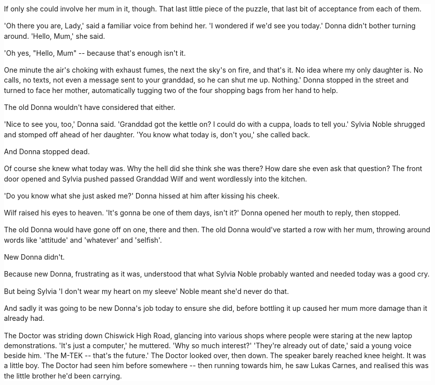 If only she could involve her mum in it, though. That last little piece of the puzzle, that last bit of acceptance from each of them.

'Oh there you are, Lady,' said a familiar voice from behind her. 'I wondered if we'd see you today.' Donna didn't bother turning around. 'Hello, Mum,' she said.

'Oh yes, "Hello, Mum" -- because that's enough isn't it.

One minute the air's choking with exhaust fumes, the next the sky's on fire, and that's it. No idea where my only daughter is. No calls, no texts, not even a message sent to your granddad, so he can shut me up. Nothing.' Donna stopped in the street and turned to face her mother, automatically tugging two of the four shopping bags from her hand to help.

The old Donna wouldn't have considered that either.

'Nice to see you, too,' Donna said. 'Granddad got the kettle on? I could do with a cuppa, loads to tell you.' Sylvia Noble shrugged and stomped off ahead of her daughter. 'You know what today is, don't you,' she called back.

And Donna stopped dead.

Of course she knew what today was. Why the hell did she think she was there? How dare she even ask that question? The front door opened and Sylvia pushed passed Granddad Wilf and went wordlessly into the kitchen.

'Do you know what she just asked me?' Donna hissed at him after kissing his cheek.

Wilf raised his eyes to heaven. 'It's gonna be one of them days, isn't it?' Donna opened her mouth to reply, then stopped.

The old Donna would have gone off on one, there and then. The old Donna would've started a row with her mum, throwing around words like 'attitude' and 'whatever' and 'selfish'.

New Donna didn't.

Because new Donna, frustrating as it was, understood that what Sylvia Noble probably wanted and needed today was a good cry.

But being Sylvia 'I don't wear my heart on my sleeve' Noble meant she'd never do that.

And sadly it was going to be new Donna's job today to ensure she did, before bottling it up caused her mum more damage than it already had.

The Doctor was striding down Chiswick High Road, glancing into various shops where people were staring at the new laptop demonstrations. 'It's just a computer,' he muttered. 'Why so much interest?' 'They're already out of date,' said a young voice beside him. 'The M-TEK -- that's the future.' The Doctor looked over, then down. The speaker barely reached knee height. It was a little boy. The Doctor had seen him before somewhere -- then running towards him, he saw Lukas Carnes, and realised this was the little brother he'd been carrying.